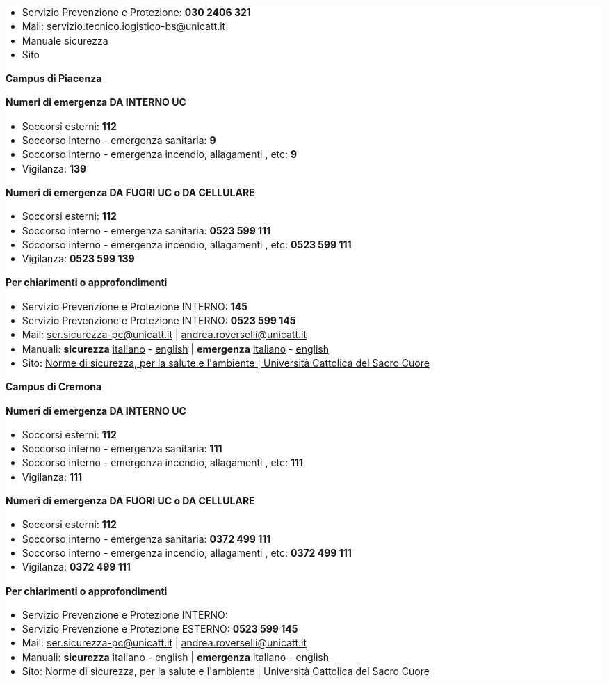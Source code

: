 * Servizio Prevenzione e Protezione: **030 2406 321**
* Mail: [servizio.tecnico.logistico-bs@unicatt.it](mailto:servizio.tecnico.logistico-bs@unicatt.it)
* Manuale sicurezza
* Sito

**Campus di Piacenza**

**Numeri di emergenza DA INTERNO UC**

* Soccorsi esterni: **112**
* Soccorso interno - emergenza sanitaria: **9**
* Soccorso interno - emergenza incendio, allagamenti , etc: **9**
* Vigilanza: **139**

**Numeri di emergenza DA FUORI UC o DA CELLULARE**

* Soccorsi esterni: **112**
* Soccorso interno - emergenza sanitaria: **0523 599 111**
* Soccorso interno - emergenza incendio, allagamenti , etc: **0523 599 111**
* Vigilanza: **0523 599 139**

**Per chiarimenti o approfondimenti**

* Servizio Prevenzione e Protezione INTERNO: **145**
* Servizio Prevenzione e Protezione INTERNO: **0523 599 145**
* Mail: [ser.sicurezza-pc@unicatt.it](mailto:ser.sicurezza-pc@unicatt.it) | [andrea.roverselli@unicatt.it](mailto:andrea.roverselli@unicatt.it)
* Manuali: **sicurezza** [italiano](Opuscolo_SICUREZZA_Piacenza_Cremona.pdf) - [english](Opuscolo_SICUREZZA_Piacenza_Cremona_ENG.pdf) | **emergenza** [italiano](Opuscolo_EMERGENZA_Piacenza_Cremona.pdf) - [english](Opuscolo_EMERGENZA_Piacenza_Cremona_ENG.pdf)
* Sito: [Norme di sicurezza, per la salute e l'ambiente | Università Cattolica del Sacro Cuore](https://studenticattolica.unicatt.it/salute-norme-di-sicurezza-per-la-salute-e-l-ambiente)

**Campus di Cremona**

**Numeri di emergenza DA INTERNO UC**

* Soccorsi esterni: **112**
* Soccorso interno - emergenza sanitaria: **111**
* Soccorso interno - emergenza incendio, allagamenti , etc: **111**
* Vigilanza: **111**

**Numeri di emergenza DA FUORI UC o DA CELLULARE**

* Soccorsi esterni: **112**
* Soccorso interno - emergenza sanitaria: **0372 499 111**
* Soccorso interno - emergenza incendio, allagamenti , etc: **0372 499 111**
* Vigilanza: **0372 499 111**

**Per chiarimenti o approfondimenti**

* Servizio Prevenzione e Protezione INTERNO:
* Servizio Prevenzione e Protezione ESTERNO: **0523 599 145**
* Mail: [ser.sicurezza-pc@unicatt.it](mailto:ser.sicurezza-pc@unicatt.it) | [andrea.roverselli@unicatt.it](mailto:andrea.roverselli@unicatt.it)
* Manuali: **sicurezza** [italiano](Opuscolo_SICUREZZA_Piacenza_Cremona.pdf) - [english](Opuscolo_SICUREZZA_Piacenza_Cremona_ENG.pdf) | **emergenza** [italiano](Opuscolo_EMERGENZA_Piacenza_Cremona.pdf) - [english](Opuscolo_EMERGENZA_Piacenza_Cremona_ENG.pdf)
* Sito: [Norme di sicurezza, per la salute e l'ambiente | Università Cattolica del Sacro Cuore](https://studenticattolica.unicatt.it/salute-norme-di-sicurezza-per-la-salute-e-l-ambiente)
